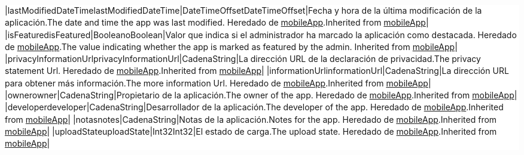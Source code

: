 |<span data-ttu-id="a5c6b-156">lastModifiedDateTime</span><span class="sxs-lookup"><span data-stu-id="a5c6b-156">lastModifiedDateTime</span></span>|<span data-ttu-id="a5c6b-157">DateTimeOffset</span><span class="sxs-lookup"><span data-stu-id="a5c6b-157">DateTimeOffset</span></span>|<span data-ttu-id="a5c6b-158">Fecha y hora de la última modificación de la aplicación.</span><span class="sxs-lookup"><span data-stu-id="a5c6b-158">The date and time the app was last modified.</span></span> <span data-ttu-id="a5c6b-159">Heredado de [mobileApp](../resources/intune-apps-mobileapp.md).</span><span class="sxs-lookup"><span data-stu-id="a5c6b-159">Inherited from [mobileApp](../resources/intune-apps-mobileapp.md)</span></span>|
|<span data-ttu-id="a5c6b-160">isFeatured</span><span class="sxs-lookup"><span data-stu-id="a5c6b-160">isFeatured</span></span>|<span data-ttu-id="a5c6b-161">Booleano</span><span class="sxs-lookup"><span data-stu-id="a5c6b-161">Boolean</span></span>|<span data-ttu-id="a5c6b-162">Valor que indica si el administrador ha marcado la aplicación como destacada. Heredado de [mobileApp](../resources/intune-apps-mobileapp.md).</span><span class="sxs-lookup"><span data-stu-id="a5c6b-162">The value indicating whether the app is marked as featured by the admin. Inherited from [mobileApp](../resources/intune-apps-mobileapp.md)</span></span>|
|<span data-ttu-id="a5c6b-163">privacyInformationUrl</span><span class="sxs-lookup"><span data-stu-id="a5c6b-163">privacyInformationUrl</span></span>|<span data-ttu-id="a5c6b-164">Cadena</span><span class="sxs-lookup"><span data-stu-id="a5c6b-164">String</span></span>|<span data-ttu-id="a5c6b-165">La dirección URL de la declaración de privacidad.</span><span class="sxs-lookup"><span data-stu-id="a5c6b-165">The privacy statement Url.</span></span> <span data-ttu-id="a5c6b-166">Heredado de [mobileApp](../resources/intune-apps-mobileapp.md).</span><span class="sxs-lookup"><span data-stu-id="a5c6b-166">Inherited from [mobileApp](../resources/intune-apps-mobileapp.md)</span></span>|
|<span data-ttu-id="a5c6b-167">informationUrl</span><span class="sxs-lookup"><span data-stu-id="a5c6b-167">informationUrl</span></span>|<span data-ttu-id="a5c6b-168">Cadena</span><span class="sxs-lookup"><span data-stu-id="a5c6b-168">String</span></span>|<span data-ttu-id="a5c6b-169">La dirección URL para obtener más información.</span><span class="sxs-lookup"><span data-stu-id="a5c6b-169">The more information Url.</span></span> <span data-ttu-id="a5c6b-170">Heredado de [mobileApp](../resources/intune-apps-mobileapp.md).</span><span class="sxs-lookup"><span data-stu-id="a5c6b-170">Inherited from [mobileApp](../resources/intune-apps-mobileapp.md)</span></span>|
|<span data-ttu-id="a5c6b-171">owner</span><span class="sxs-lookup"><span data-stu-id="a5c6b-171">owner</span></span>|<span data-ttu-id="a5c6b-172">Cadena</span><span class="sxs-lookup"><span data-stu-id="a5c6b-172">String</span></span>|<span data-ttu-id="a5c6b-173">Propietario de la aplicación.</span><span class="sxs-lookup"><span data-stu-id="a5c6b-173">The owner of the app.</span></span> <span data-ttu-id="a5c6b-174">Heredado de [mobileApp](../resources/intune-apps-mobileapp.md).</span><span class="sxs-lookup"><span data-stu-id="a5c6b-174">Inherited from [mobileApp](../resources/intune-apps-mobileapp.md)</span></span>|
|<span data-ttu-id="a5c6b-175">developer</span><span class="sxs-lookup"><span data-stu-id="a5c6b-175">developer</span></span>|<span data-ttu-id="a5c6b-176">Cadena</span><span class="sxs-lookup"><span data-stu-id="a5c6b-176">String</span></span>|<span data-ttu-id="a5c6b-177">Desarrollador de la aplicación.</span><span class="sxs-lookup"><span data-stu-id="a5c6b-177">The developer of the app.</span></span> <span data-ttu-id="a5c6b-178">Heredado de [mobileApp](../resources/intune-apps-mobileapp.md).</span><span class="sxs-lookup"><span data-stu-id="a5c6b-178">Inherited from [mobileApp](../resources/intune-apps-mobileapp.md)</span></span>|
|<span data-ttu-id="a5c6b-179">notas</span><span class="sxs-lookup"><span data-stu-id="a5c6b-179">notes</span></span>|<span data-ttu-id="a5c6b-180">Cadena</span><span class="sxs-lookup"><span data-stu-id="a5c6b-180">String</span></span>|<span data-ttu-id="a5c6b-181">Notas de la aplicación.</span><span class="sxs-lookup"><span data-stu-id="a5c6b-181">Notes for the app.</span></span> <span data-ttu-id="a5c6b-182">Heredado de [mobileApp](../resources/intune-apps-mobileapp.md).</span><span class="sxs-lookup"><span data-stu-id="a5c6b-182">Inherited from [mobileApp](../resources/intune-apps-mobileapp.md)</span></span>|
|<span data-ttu-id="a5c6b-183">uploadState</span><span class="sxs-lookup"><span data-stu-id="a5c6b-183">uploadState</span></span>|<span data-ttu-id="a5c6b-184">Int32</span><span class="sxs-lookup"><span data-stu-id="a5c6b-184">Int32</span></span>|<span data-ttu-id="a5c6b-185">El estado de carga.</span><span class="sxs-lookup"><span data-stu-id="a5c6b-185">The upload state.</span></span> <span data-ttu-id="a5c6b-186">Heredado de [mobileApp](../resources/intune-apps-mobileapp.md).</span><span class="sxs-lookup"><span data-stu-id="a5c6b-186">Inherited from [mobileApp](../resources/intune-apps-mobileapp.md)</span></span>|